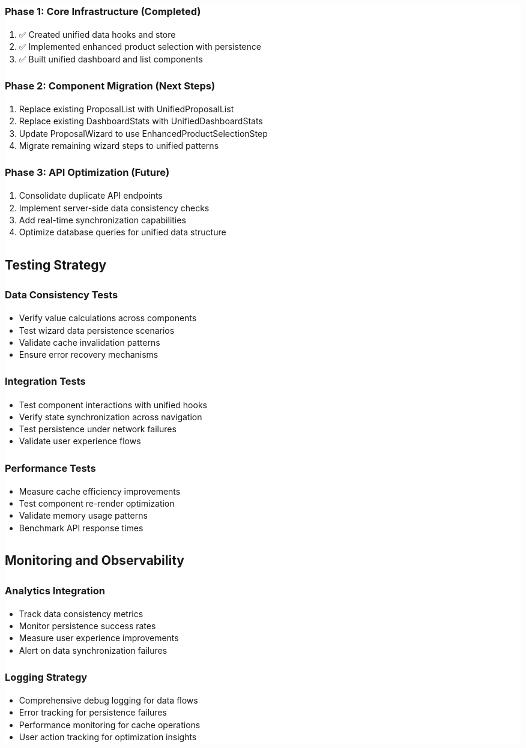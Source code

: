 ### **Phase 1: Core Infrastructure (Completed)**
1. ✅ Created unified data hooks and store
2. ✅ Implemented enhanced product selection with persistence
3. ✅ Built unified dashboard and list components

### **Phase 2: Component Migration (Next Steps)**
1. Replace existing ProposalList with UnifiedProposalList
2. Replace existing DashboardStats with UnifiedDashboardStats
3. Update ProposalWizard to use EnhancedProductSelectionStep
4. Migrate remaining wizard steps to unified patterns

### **Phase 3: API Optimization (Future)**
1. Consolidate duplicate API endpoints
2. Implement server-side data consistency checks
3. Add real-time synchronization capabilities
4. Optimize database queries for unified data structure

## Testing Strategy

### **Data Consistency Tests**
- Verify value calculations across components
- Test wizard data persistence scenarios
- Validate cache invalidation patterns
- Ensure error recovery mechanisms

### **Integration Tests**
- Test component interactions with unified hooks
- Verify state synchronization across navigation
- Test persistence under network failures
- Validate user experience flows

### **Performance Tests**
- Measure cache efficiency improvements
- Test component re-render optimization
- Validate memory usage patterns
- Benchmark API response times

## Monitoring and Observability

### **Analytics Integration**
- Track data consistency metrics
- Monitor persistence success rates
- Measure user experience improvements
- Alert on data synchronization failures

### **Logging Strategy**
- Comprehensive debug logging for data flows
- Error tracking for persistence failures
- Performance monitoring for cache operations
- User action tracking for optimization insights
